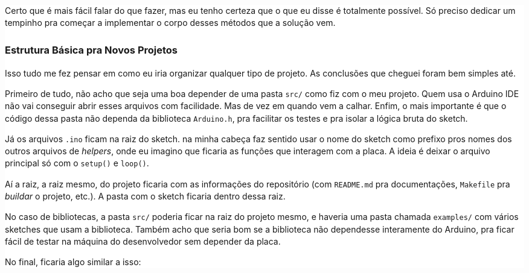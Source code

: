 Certo que é mais fácil falar do que fazer, mas eu tenho certeza que o que eu
disse é totalmente possível. Só preciso dedicar um tempinho pra começar
a implementar o corpo desses métodos que a solução vem.


### Estrutura Básica pra Novos Projetos

Isso tudo me fez pensar em como eu iria organizar qualquer tipo de projeto. As
conclusões que cheguei foram bem simples até.

Primeiro de tudo, não acho que seja uma boa depender de uma pasta `src/` como
fiz com o meu projeto. Quem usa o Arduino IDE não vai conseguir abrir esses
arquivos com facilidade. Mas de vez em quando vem a calhar. Enfim, o mais
importante é que o código dessa pasta não dependa da biblioteca `Arduino.h`, pra
facilitar os testes e pra isolar a lógica bruta do sketch.

Já os arquivos `.ino` ficam na raiz do sketch. na minha cabeça faz sentido usar
o nome do sketch como prefixo pros nomes dos outros arquivos de *helpers*, onde
eu imagino que ficaria as funções que interagem com a placa. A ideia é deixar
o arquivo principal só com o `setup()` e `loop()`.

Aí a raiz, a raiz mesmo, do projeto ficaria com as informações do repositório
(com `README.md` pra documentações, `Makefile` pra *buildar* o projeto, etc.).
A pasta com o sketch ficaria dentro dessa raiz.

No caso de bibliotecas, a pasta `src/` poderia ficar na raiz do projeto mesmo,
e haveria uma pasta chamada `examples/` com vários sketches que usam
a biblioteca. Também acho que seria bom se a biblioteca não dependesse
interamente do Arduino, pra ficar fácil de testar na máquina do desenvolvedor
sem depender da placa.

No final, ficaria algo similar a isso:
